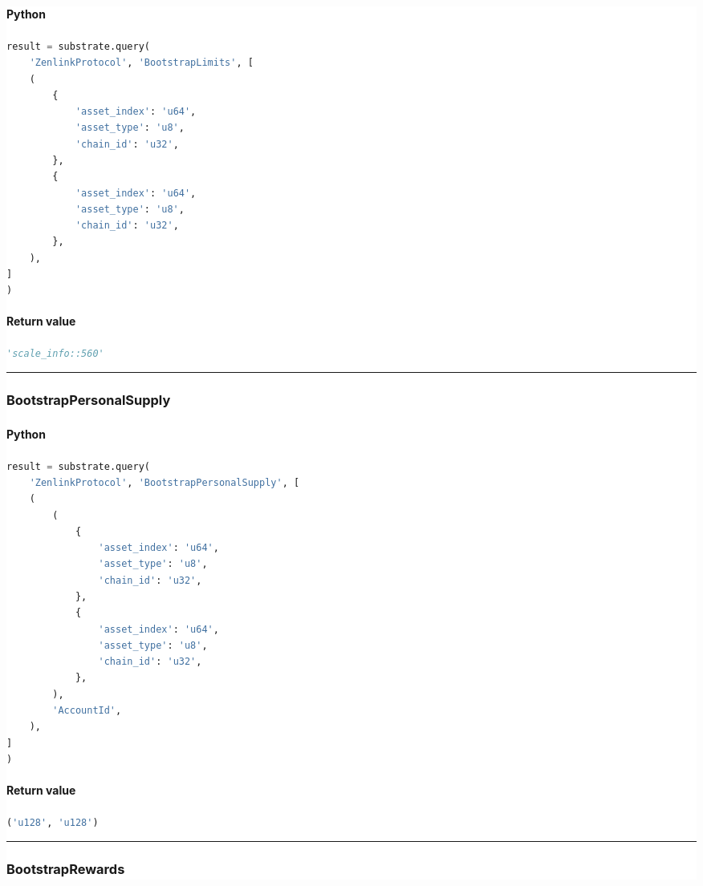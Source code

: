 #### Python
```python
result = substrate.query(
    'ZenlinkProtocol', 'BootstrapLimits', [
    (
        {
            'asset_index': 'u64',
            'asset_type': 'u8',
            'chain_id': 'u32',
        },
        {
            'asset_index': 'u64',
            'asset_type': 'u8',
            'chain_id': 'u32',
        },
    ),
]
)
```

#### Return value
```python
'scale_info::560'
```
---------
### BootstrapPersonalSupply

#### Python
```python
result = substrate.query(
    'ZenlinkProtocol', 'BootstrapPersonalSupply', [
    (
        (
            {
                'asset_index': 'u64',
                'asset_type': 'u8',
                'chain_id': 'u32',
            },
            {
                'asset_index': 'u64',
                'asset_type': 'u8',
                'chain_id': 'u32',
            },
        ),
        'AccountId',
    ),
]
)
```

#### Return value
```python
('u128', 'u128')
```
---------
### BootstrapRewards
